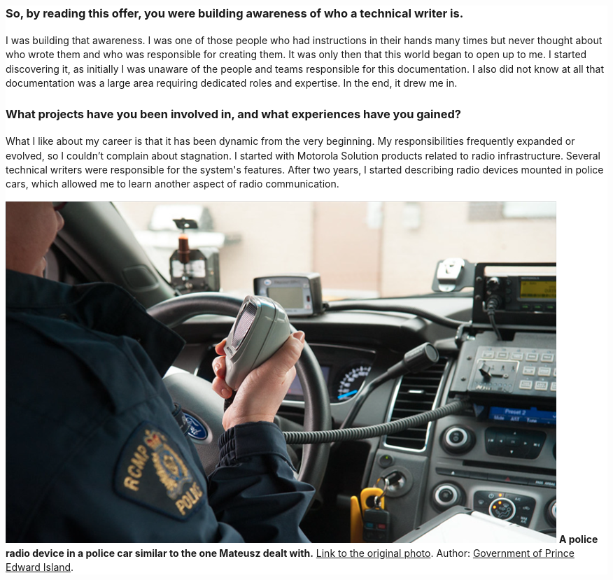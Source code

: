 ### So, by reading this offer, you were building awareness of who a technical writer is.

I was building that awareness. I was one of those people who had instructions in
their hands many times but never thought about who wrote them and who was
responsible for creating them. It was only then that this world began to open up
to me. I started discovering it, as initially I was unaware of the people and
teams responsible for this documentation. I also did not know at all that
documentation was a large area requiring dedicated roles and expertise. In the
end, it drew me in.

### What projects have you been involved in, and what experiences have you gained?

What I like about my career is that it has been dynamic from the very beginning.
My responsibilities frequently expanded or evolved, so I couldn’t complain about
stagnation. I started with Motorola Solution products related to radio
infrastructure. Several technical writers were responsible for the system's
features. After two years, I started describing radio devices mounted in police
cars, which allowed me to learn another aspect of radio communication.

![A police officer holding a radio set](images/upload_0100.png) **A police radio
device in a police car similar to the one Mateusz dealt with.**
[Link to the original photo](https://www.flickr.com/photos/peigov/31808990565/in/photostream/).
Author:
[Government of Prince Edward Island](https://www.flickr.com/photos/peigov/).
